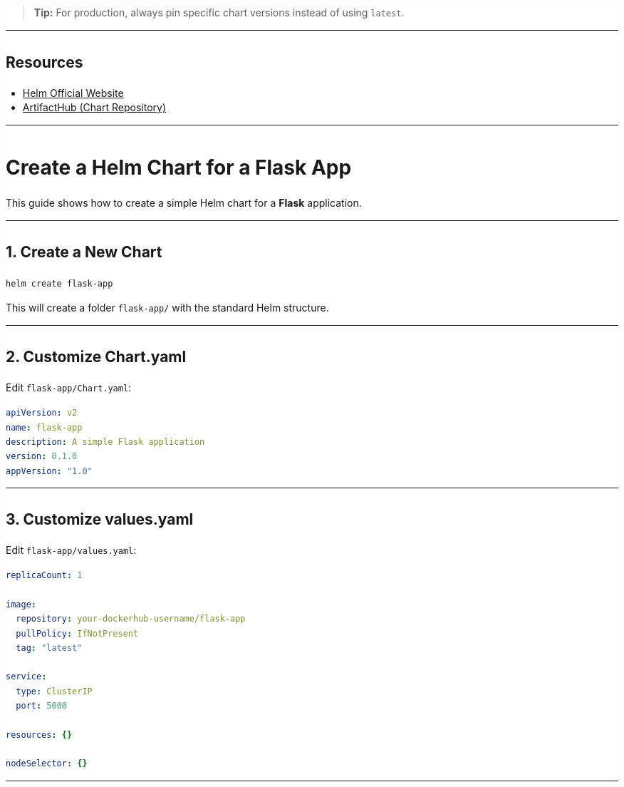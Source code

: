 > **Tip:** For production, always pin specific chart versions instead of using `latest`.

---

## Resources

* [Helm Official Website](https://helm.sh/)
* [ArtifactHub (Chart Repository)](https://artifacthub.io/)


---

# Create a Helm Chart for a Flask App

This guide shows how to create a simple Helm chart for a **Flask** application.

---

## 1. Create a New Chart

```bash
helm create flask-app
```

This will create a folder `flask-app/` with the standard Helm structure.

---

## 2. Customize Chart.yaml

Edit `flask-app/Chart.yaml`:

```yaml
apiVersion: v2
name: flask-app
description: A simple Flask application
version: 0.1.0
appVersion: "1.0"
```

---

## 3. Customize values.yaml

Edit `flask-app/values.yaml`:

```yaml
replicaCount: 1

image:
  repository: your-dockerhub-username/flask-app
  pullPolicy: IfNotPresent
  tag: "latest"

service:
  type: ClusterIP
  port: 5000

resources: {}

nodeSelector: {}

```

---